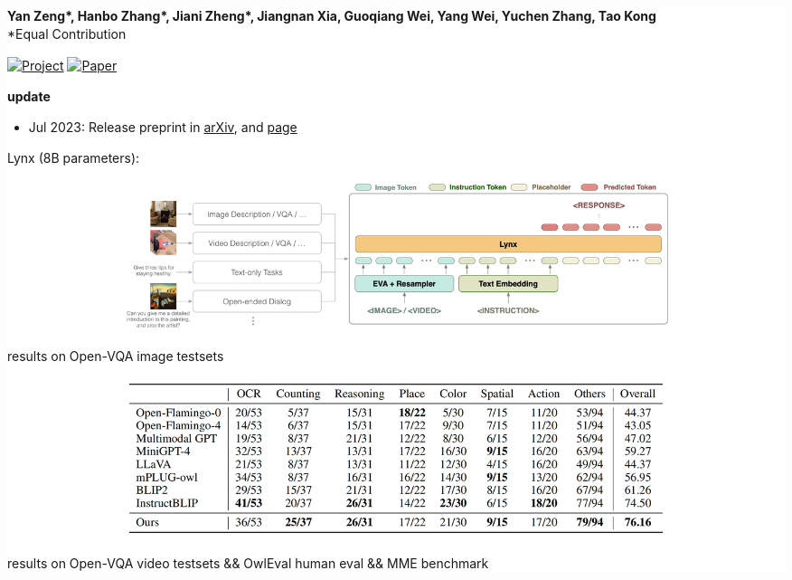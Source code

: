 **Yan Zeng\*, Hanbo Zhang\*, Jiani Zheng\*, Jiangnan Xia, Guoqiang Wei, Yang Wei, Yuchen Zhang, Tao Kong**  
*Equal Contribution


[![Project](http://img.shields.io/badge/Project-Lynx-E3E4C8.svg)](https://lynx-llm.github.io/)
[![Paper](http://img.shields.io/badge/Paper-arxiv.2307.02469-99D4C8.svg)](https://arxiv.org/abs/2307.02469)

**update**
- Jul 2023: Release preprint in [arXiv](https://arxiv.org/abs/2307.02469), and [page](https://lynx-llm.github.io/)


Lynx (8B parameters):
<div align="center">
  <img width="70%" src="images/lynx.png">
</div>

results on Open-VQA image testsets
<div align="center">
  <img width="70%" src="images/open_vqa_image_result.png">
</div>

results on Open-VQA video testsets && OwlEval human eval && MME benchmark
<div align="center">